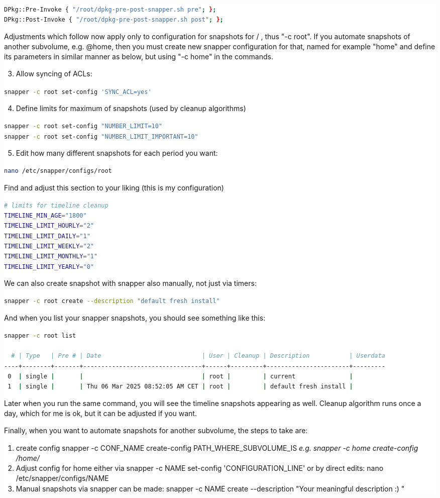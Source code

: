 ```sh
DPkg::Pre-Invoke { "/root/dpkg-pre-post-snapper.sh pre"; };
DPkg::Post-Invoke { "/root/dpkg-pre-post-snapper.sh post"; };
```

Adjustments which follow now apply only to configuration for snapshots for / , thus "-c root". If you automate snapshots of another subvolume, e.g. @home, then you must create new snapper configuration for that, named for example "home" and define its parameters in similar manner as below, but using "-c home" in the commands.

3) Allow syncing of ACLs:
```sh
snapper -c root set-config 'SYNC_ACL=yes'
```
4) Define limits for maximum of snapshots (used by cleanup algorithms)
```sh
snapper -c root set-config "NUMBER_LIMIT=10"
snapper -c root set-config "NUMBER_LIMIT_IMPORTANT=10"
```
5) Edit how many different snapshots for each period you want:
```sh
nano /etc/snapper/configs/root
```
Find and adjust this section to your liking (this is my configuration)
```sh
# limits for timeline cleanup
TIMELINE_MIN_AGE="1800"
TIMELINE_LIMIT_HOURLY="2"
TIMELINE_LIMIT_DAILY="1"
TIMELINE_LIMIT_WEEKLY="2"
TIMELINE_LIMIT_MONTHLY="1"
TIMELINE_LIMIT_YEARLY="0"
```

We can also create snapshot with snapper also manually, not just via timers:
```sh
snapper -c root create --description "default fresh install"
```

And when you list your snapper snapshots, you should see something like this:
```sh
snapper -c root list

  # | Type   | Pre # | Date                            | User | Cleanup | Description           | Userdata
----+--------+-------+---------------------------------+------+---------+-----------------------+---------
 0  | single |       |                                 | root |         | current               |
 1  | single |       | Thu 06 Mar 2025 08:52:05 AM CET | root |         | default fresh install |
```

Later when you run the same command, you will see the timeline snapshots appearing as well. Cleanup algorithm runs once a day, which for me is ok, but it can be adjusted if you want.

Finally, when you want to automate snapshots for another subvolume, the steps to take are:
1) create config
snapper -c CONF_NAME create-config PATH_WHERE_SUBVOLUME_IS
*e.g. snapper -c home create-config /home/*
2) Adjust config for home
either via snapper -c NAME set-config 'CONFIGURATION_LINE'
or by direct edits: nano /etc/snapper/configs/NAME
3) Manual snapshots via snapper can be made:
snapper -c NAME create --description "Your meaningful description :) "
